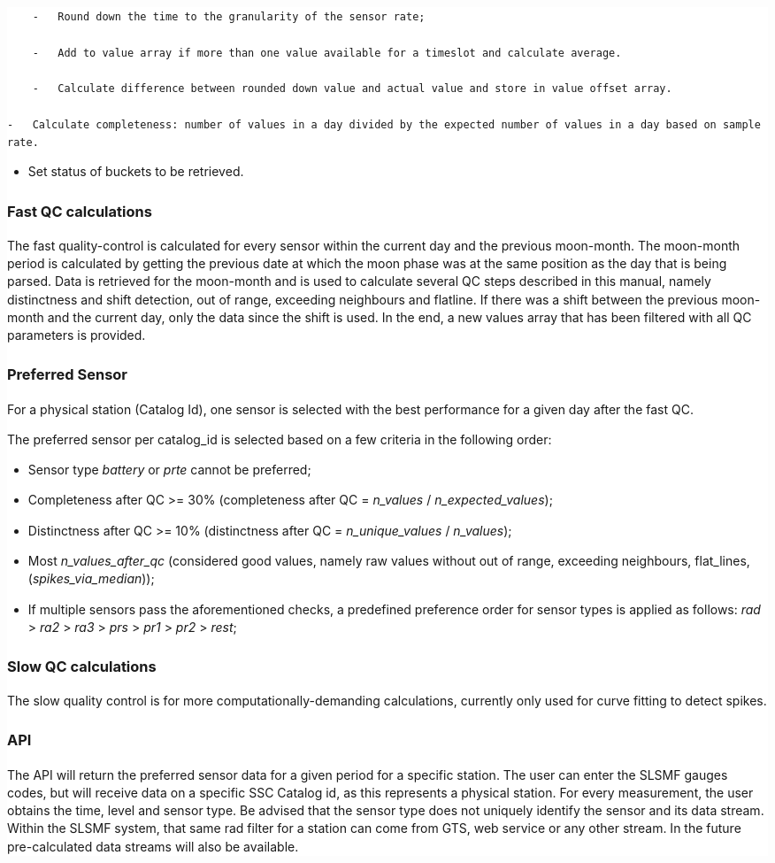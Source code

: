         -   Round down the time to the granularity of the sensor rate;

        -   Add to value array if more than one value available for a timeslot and calculate average.

        -   Calculate difference between rounded down value and actual value and store in value offset array.

    -   Calculate completeness: number of values in a day divided by the expected number of values in a day based on sample rate.

-   Set status of buckets to be retrieved.

### Fast QC calculations

The fast quality-control is calculated for every sensor within the current day and the previous moon-month. The moon-month period is calculated by getting the previous date at which the moon phase was at the same position as the day that is being parsed. Data is retrieved for the moon-month and is used to calculate several QC steps described in this manual, namely distinctness and shift detection, out of range, exceeding neighbours and flatline. If there was a shift between the previous moon-month and the current day, only the data since the shift is used. In the end, a new values array that has been filtered with all QC parameters is provided.

### Preferred Sensor

For a physical station (Catalog Id), one sensor is selected with the best performance for a given day after the fast QC.

The preferred sensor per catalog\_id is selected based on a few criteria
in the following order:

-   Sensor type *battery* or *prte* cannot be preferred;

-   Completeness after QC \>= 30% (completeness after QC = *n\_values* / *n\_expected_values*);

-   Distinctness after QC \>= 10% (distinctness after QC = *n\_unique_values* / *n\_values*);

-   Most *n\_values\_after_qc* (considered good values, namely raw values without out of range, exceeding neighbours, flat_lines,
    (*spikes\_via\_median*));

-   If multiple sensors pass the aforementioned checks, a predefined preference order for sensor types is applied as follows: *rad* \> *ra2* \> *ra3* \> *prs* \> *pr1* \> *pr2* \> *rest*;

### Slow QC calculations

The slow quality control is for more computationally-demanding calculations, currently only used for curve fitting to detect spikes.

### API

The API will return the preferred sensor data for a given period for a specific station. The user can enter the SLSMF gauges codes, but will receive data on a specific SSC Catalog id, as this represents a physical station. For every measurement, the user obtains the time, level and sensor type. Be advised that the sensor type does not uniquely identify the sensor and its data stream. Within the SLSMF system, that same rad filter for a station can come from GTS, web service or any other stream. In the future pre-calculated data streams will also be available.
